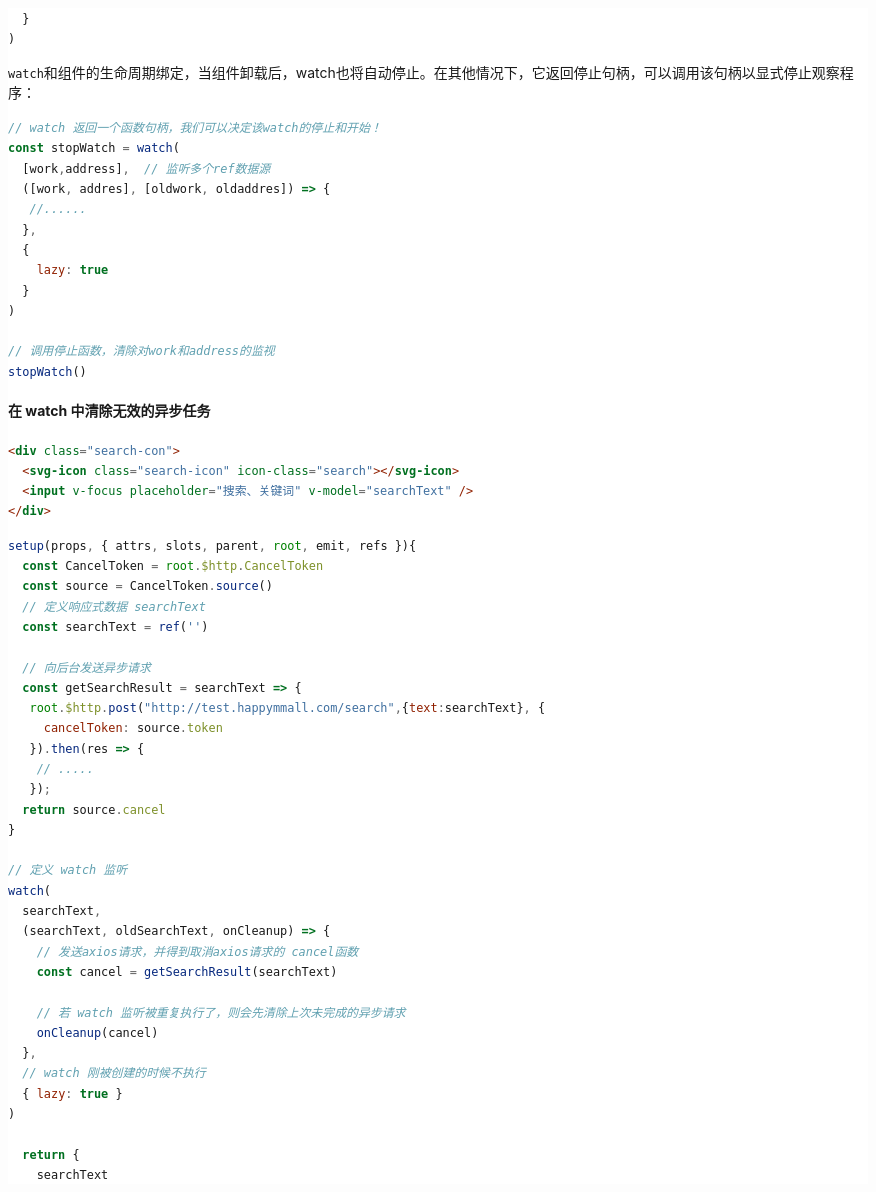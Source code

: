 ```javascript
  }
)

```

`watch`和组件的生命周期绑定，当组件卸载后，watch也将自动停止。在其他情况下，它返回停止句柄，可以调用该句柄以显式停止观察程序：

```javascript
// watch 返回一个函数句柄，我们可以决定该watch的停止和开始！
const stopWatch = watch(
  [work,address],  // 监听多个ref数据源
  ([work, addres], [oldwork, oldaddres]) => {
   //......
  },
  {
    lazy: true 
  }
)

// 调用停止函数，清除对work和address的监视
stopWatch()
```


#### 在 watch 中清除无效的异步任务


```html
<div class="search-con">
  <svg-icon class="search-icon" icon-class="search"></svg-icon>
  <input v-focus placeholder="搜索、关键词" v-model="searchText" />
</div>
```

```javascript
setup(props, { attrs, slots, parent, root, emit, refs }){
  const CancelToken = root.$http.CancelToken 
  const source = CancelToken.source() 
  // 定义响应式数据 searchText
  const searchText = ref('')

  // 向后台发送异步请求
  const getSearchResult = searchText => {
   root.$http.post("http://test.happymmall.com/search",{text:searchText}, {
     cancelToken: source.token
   }).then(res => {
    // .....
   });
  return source.cancel
}

// 定义 watch 监听
watch(
  searchText,
  (searchText, oldSearchText, onCleanup) => {
    // 发送axios请求，并得到取消axios请求的 cancel函数
    const cancel = getSearchResult(searchText)

    // 若 watch 监听被重复执行了，则会先清除上次未完成的异步请求
    onCleanup(cancel)
  },
  // watch 刚被创建的时候不执行
  { lazy: true }
)

  return {
    searchText
```